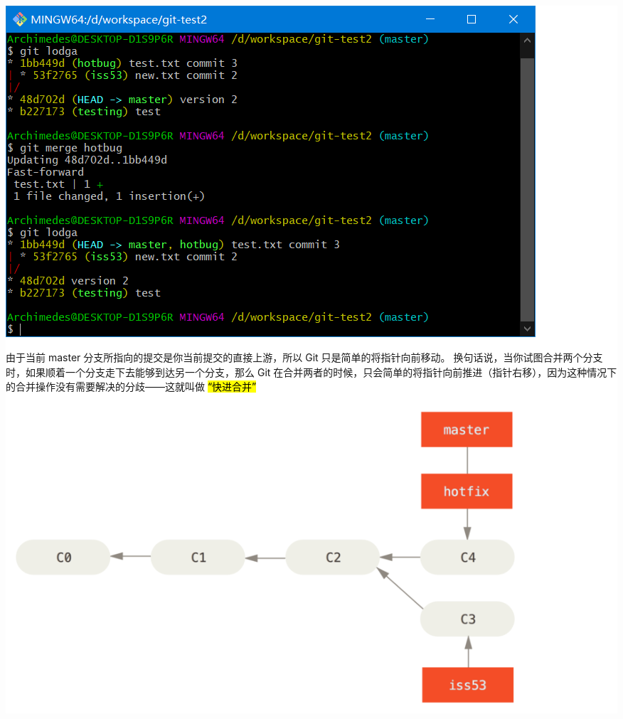 ![image-20210926203522804](images/3-Git_Advanced/23nlGb4tKArdMWv.png)

由于当前 master 分支所指向的提交是你当前提交的直接上游，所以  Git  只是简单的将指针向前移动。  换句话说，当你试图合并两个分支时，如果顺着一个分支走下去能够到达另一个分支，那么  Git  在合并两者的时候，只会简单的将指针向前推进（指针右移），因为这种情况下的合并操作没有需要解决的分歧——这就叫做 <mark>“快进合并”</mark>

![image-20210925202138009](images/3-Git_Advanced/UkWqoCSt3zL9mjv.png)
